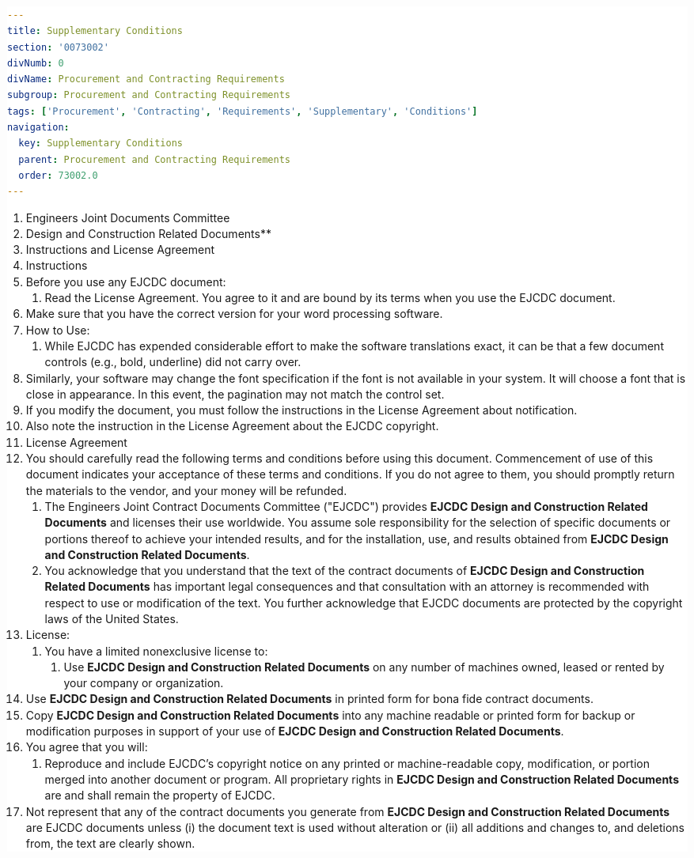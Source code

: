 ```yaml
---
title: Supplementary Conditions
section: '0073002'
divNumb: 0
divName: Procurement and Contracting Requirements
subgroup: Procurement and Contracting Requirements
tags: ['Procurement', 'Contracting', 'Requirements', 'Supplementary', 'Conditions']
navigation:
  key: Supplementary Conditions
  parent: Procurement and Contracting Requirements
  order: 73002.0
---
```


   1. Engineers Joint Documents Committee
1. Design and Construction Related Documents** 
1. Instructions and License Agreement
1. Instructions
1. Before you use any EJCDC document:
      1. Read the License Agreement. You agree to it and are bound by its terms when you use the EJCDC document.
2. Make sure that you have the correct version for your word processing software.
1. How to Use:
      1. While EJCDC has expended considerable effort to make the software translations exact, it can be that a few document controls (e.g., bold, underline) did not carry over. 
2. Similarly, your software may change the font specification if the font is not available in your system. It will choose a font that is close in appearance. In this event, the pagination may not match the control set.
3. If you modify the document, you must follow the instructions in the License Agreement about notification.
4. Also note the instruction in the License Agreement about the EJCDC copyright.
1. License Agreement
1. You should carefully read the following terms and conditions before using this document. Commencement of use of this document indicates your acceptance of these terms and conditions. If you do not agree to them, you should promptly return the materials to the vendor, and your money will be refunded.
   1. The Engineers Joint Contract Documents Committee ("EJCDC") provides **EJCDC Design and Construction Related Documents** and licenses their use worldwide. You assume sole responsibility for the selection of specific documents or portions thereof to achieve your intended results, and for the installation, use, and results obtained from **EJCDC Design and Construction Related Documents**.
   1. You acknowledge that you understand that the text of the contract documents of **EJCDC Design and Construction Related Documents** has important legal consequences and that consultation with an attorney is recommended with respect to use or modification of the text. You further acknowledge that EJCDC documents are protected by the copyright laws of the United States.
1. License:
      1. You have a limited nonexclusive license to:
            1. Use **EJCDC Design and Construction Related Documents** on any number of machines owned, leased or rented by your company or organization.
2. Use **EJCDC Design and Construction Related Documents** in printed form for bona fide contract documents.
3. Copy **EJCDC Design and Construction Related Documents** into any machine readable or printed form for backup or modification purposes in support of your use of **EJCDC Design and Construction Related Documents**.
1. You agree that you will:
      1. Reproduce and include EJCDC’s copyright notice on any printed or machine-readable copy, modification, or portion merged into another document or program. All proprietary rights in **EJCDC Design and Construction Related Documents** are and shall remain the property of EJCDC.
2. Not represent that any of the contract documents you generate from **EJCDC Design and Construction Related Documents** are EJCDC documents unless (i) the document text is used without alteration or (ii) all additions and changes to, and deletions from, the text are clearly shown.